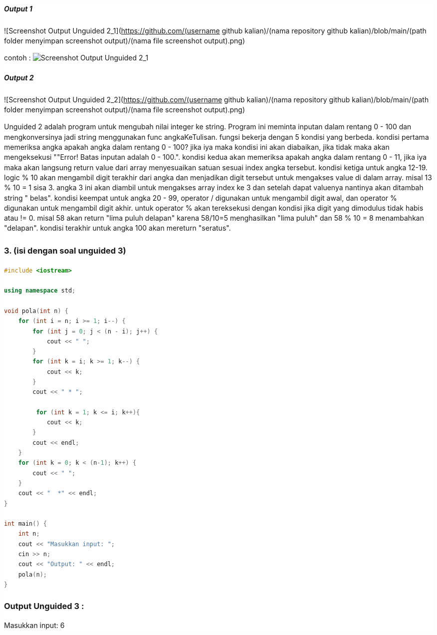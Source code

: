 ##### Output 1
![Screenshot Output Unguided 2_1](https://github.com/(username github kalian)/(nama repository github kalian)/blob/main/(path folder menyimpan screenshot output)/(nama file screenshot output).png)

contoh :
![Screenshot Output Unguided 2_1](https://github.com/DhimazHafizh/2311102151_Muhammad-Dhimas-Hafizh-Fathurrahman/blob/main/Pertemuan1_Modul1/Output-Unguided2-1.png)

##### Output 2
![Screenshot Output Unguided 2_2](https://github.com/(username github kalian)/(nama repository github kalian)/blob/main/(path folder menyimpan screenshot output)/(nama file screenshot output).png)

Unguided 2 adalah program untuk mengubah nilai integer ke string. Program ini meminta inputan dalam rentang 0 - 100 dan mengkonversinya jadi string menggunakan func angkaKeTulisan. fungsi bekerja dengan 5 kondisi yang berbeda. kondisi pertama memeriksa angka apakah angka dalam rentang 0 - 100? jika iya maka kondisi ini akan diabaikan, jika tidak maka akan mengeksekusi ""Error! Batas inputan adalah 0 - 100.".  kondisi kedua akan memeriksa apakah angka dalam rentang 0 - 11, jika iya maka akan langsung return value dari array menyesuaikan satuan sesuai index angka tersebut. kondisi ketiga untuk angka 12-19. logic % 10 akan mengambil digit terakhir dari angka dan menjadikan digit tersebut untuk mengakses value di dalam array. misal 13 % 10 = 1 sisa 3. angka 3 ini akan diambil untuk mengakses array index ke 3 dan setelah dapat valuenya nantinya akan ditambah string " belas". kondisi keempat untuk angka 20 - 99, operator / digunakan untuk mengambil digit awal, dan operator % digunakan untuk mengambil digit akhir. untuk operator % akan tereksekusi dengan kondisi jika digit yang dimodulus tidak habis atau != 0. misal 58 akan return "lima puluh delapan" karena 58/10=5 menghasilkan "lima puluh" dan 58 % 10 = 8 menambahkan "delapan". kondisi terakhir untuk angka 100 akan mereturn "seratus".

### 3. (isi dengan soal unguided 3)

```C++
#include <iostream>

using namespace std;

void pola(int n) {
    for (int i = n; i >= 1; i--) {
        for (int j = 0; j < (n - i); j++) {
            cout << " ";
        }
        for (int k = i; k >= 1; k--) {
            cout << k;
        }
        cout << " * ";

         for (int k = 1; k <= i; k++){
            cout << k;
        }
        cout << endl;
    }
    for (int k = 0; k < (n-1); k++) {
        cout << " ";
    }
    cout << "  *" << endl;
}

int main() {
    int n;
    cout << "Masukkan input: ";
    cin >> n;
    cout << "Output: " << endl;
    pola(n);
}
```
### Output Unguided 3 :
Masukkan input: 6